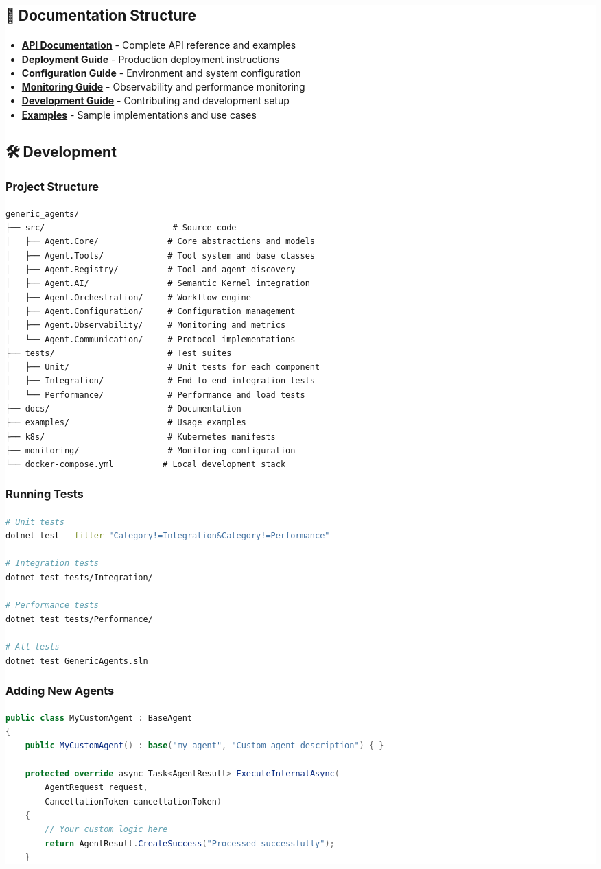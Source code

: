 ## 📖 Documentation Structure

- **[API Documentation](./api/README.md)** - Complete API reference and examples
- **[Deployment Guide](./deployment/README.md)** - Production deployment instructions
- **[Configuration Guide](./configuration/README.md)** - Environment and system configuration
- **[Monitoring Guide](./monitoring/README.md)** - Observability and performance monitoring
- **[Development Guide](./development/README.md)** - Contributing and development setup
- **[Examples](../examples/README.md)** - Sample implementations and use cases

## 🛠️ Development

### Project Structure
```
generic_agents/
├── src/                          # Source code
│   ├── Agent.Core/              # Core abstractions and models
│   ├── Agent.Tools/             # Tool system and base classes
│   ├── Agent.Registry/          # Tool and agent discovery
│   ├── Agent.AI/                # Semantic Kernel integration
│   ├── Agent.Orchestration/     # Workflow engine
│   ├── Agent.Configuration/     # Configuration management
│   ├── Agent.Observability/     # Monitoring and metrics
│   └── Agent.Communication/     # Protocol implementations
├── tests/                       # Test suites
│   ├── Unit/                    # Unit tests for each component
│   ├── Integration/             # End-to-end integration tests
│   └── Performance/             # Performance and load tests
├── docs/                        # Documentation
├── examples/                    # Usage examples
├── k8s/                         # Kubernetes manifests
├── monitoring/                  # Monitoring configuration
└── docker-compose.yml          # Local development stack
```

### Running Tests
```bash
# Unit tests
dotnet test --filter "Category!=Integration&Category!=Performance"

# Integration tests  
dotnet test tests/Integration/

# Performance tests
dotnet test tests/Performance/

# All tests
dotnet test GenericAgents.sln
```

### Adding New Agents
```csharp
public class MyCustomAgent : BaseAgent
{
    public MyCustomAgent() : base("my-agent", "Custom agent description") { }

    protected override async Task<AgentResult> ExecuteInternalAsync(
        AgentRequest request, 
        CancellationToken cancellationToken)
    {
        // Your custom logic here
        return AgentResult.CreateSuccess("Processed successfully");
    }
```